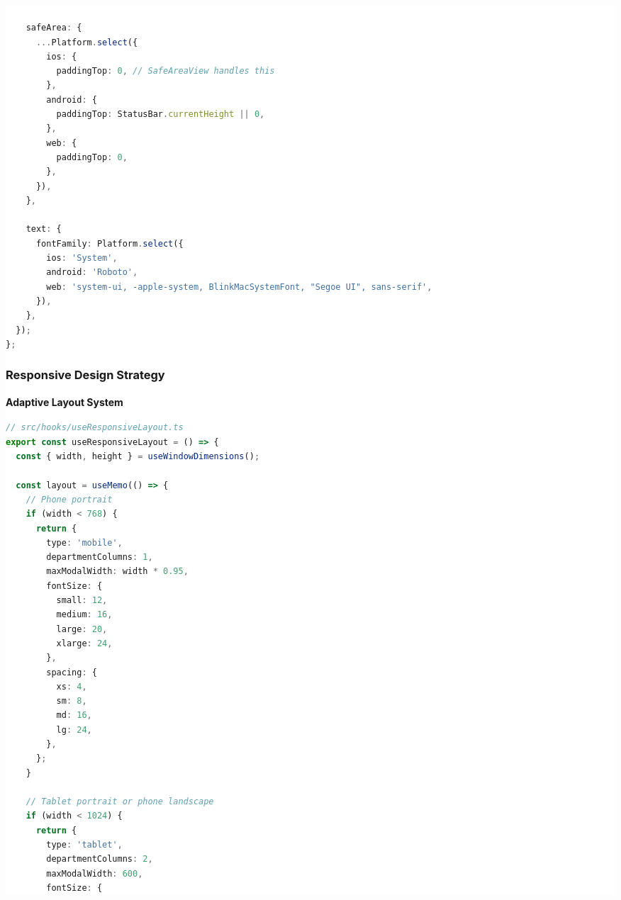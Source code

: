 ```typescript
    
    safeArea: {
      ...Platform.select({
        ios: {
          paddingTop: 0, // SafeAreaView handles this
        },
        android: {
          paddingTop: StatusBar.currentHeight || 0,
        },
        web: {
          paddingTop: 0,
        },
      }),
    },
    
    text: {
      fontFamily: Platform.select({
        ios: 'System',
        android: 'Roboto',
        web: 'system-ui, -apple-system, BlinkMacSystemFont, "Segoe UI", sans-serif',
      }),
    },
  });
};
```

### Responsive Design Strategy

**Adaptive Layout System**
```typescript
// src/hooks/useResponsiveLayout.ts
export const useResponsiveLayout = () => {
  const { width, height } = useWindowDimensions();
  
  const layout = useMemo(() => {
    // Phone portrait
    if (width < 768) {
      return {
        type: 'mobile',
        departmentColumns: 1,
        maxModalWidth: width * 0.95,
        fontSize: {
          small: 12,
          medium: 16,
          large: 20,
          xlarge: 24,
        },
        spacing: {
          xs: 4,
          sm: 8,
          md: 16,
          lg: 24,
        },
      };
    }
    
    // Tablet portrait or phone landscape
    if (width < 1024) {
      return {
        type: 'tablet',
        departmentColumns: 2,
        maxModalWidth: 600,
        fontSize: {
```